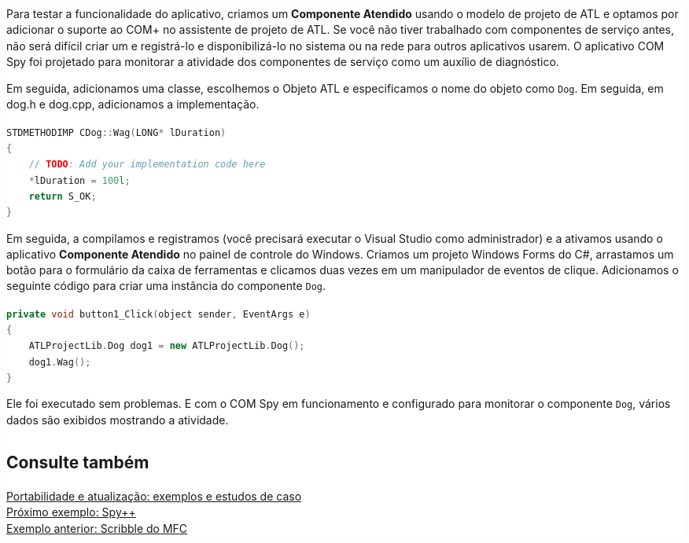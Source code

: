 Para testar a funcionalidade do aplicativo, criamos um **Componente Atendido** usando o modelo de projeto de ATL e optamos por adicionar o suporte ao COM+ no assistente de projeto de ATL. Se você não tiver trabalhado com componentes de serviço antes, não será difícil criar um e registrá-lo e disponibilizá-lo no sistema ou na rede para outros aplicativos usarem. O aplicativo COM Spy foi projetado para monitorar a atividade dos componentes de serviço como um auxílio de diagnóstico.

Em seguida, adicionamos uma classe, escolhemos o Objeto ATL e especificamos o nome do objeto como `Dog`. Em seguida, em dog.h e dog.cpp, adicionamos a implementação.

```cpp
STDMETHODIMP CDog::Wag(LONG* lDuration)
{
    // TODO: Add your implementation code here
    *lDuration = 100l;
    return S_OK;
}
```

Em seguida, a compilamos e registramos (você precisará executar o Visual Studio como administrador) e a ativamos usando o aplicativo **Componente Atendido** no painel de controle do Windows. Criamos um projeto Windows Forms do C#, arrastamos um botão para o formulário da caixa de ferramentas e clicamos duas vezes em um manipulador de eventos de clique. Adicionamos o seguinte código para criar uma instância do componente `Dog`.

```cpp
private void button1_Click(object sender, EventArgs e)
{
    ATLProjectLib.Dog dog1 = new ATLProjectLib.Dog();
    dog1.Wag();
}
```

Ele foi executado sem problemas. E com o COM Spy em funcionamento e configurado para monitorar o componente `Dog`, vários dados são exibidos mostrando a atividade.

## <a name="see-also"></a>Consulte também

[Portabilidade e atualização: exemplos e estudos de caso](../porting/porting-and-upgrading-examples-and-case-studies.md)<br/>
[Próximo exemplo: Spy++](../porting/porting-guide-spy-increment.md)<br/>
[Exemplo anterior: Scribble do MFC](../porting/porting-guide-mfc-scribble.md)